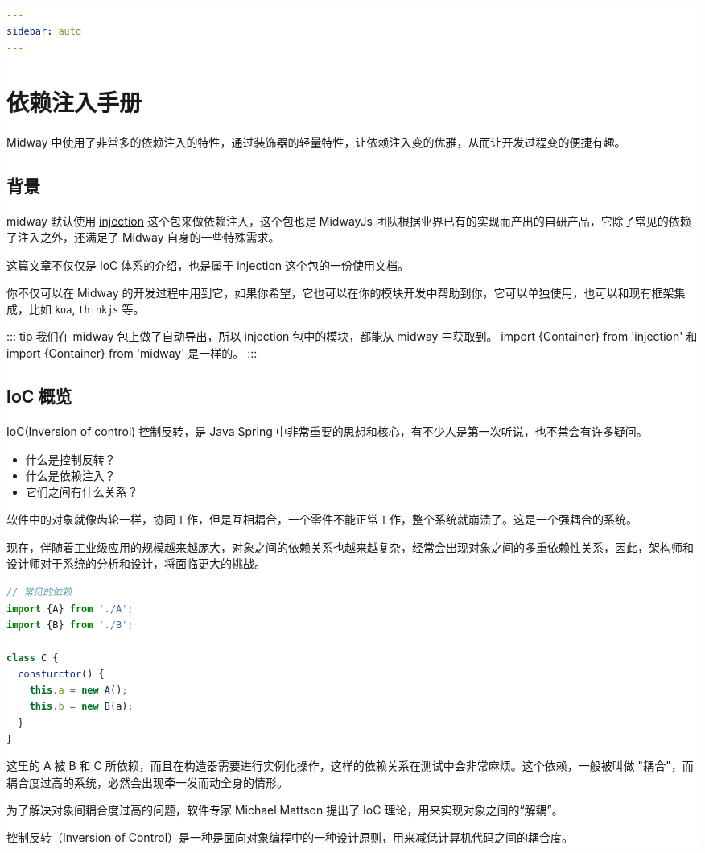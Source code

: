 ```yaml
---
sidebar: auto
---
```


# 依赖注入手册

Midway 中使用了非常多的依赖注入的特性，通过装饰器的轻量特性，让依赖注入变的优雅，从而让开发过程变的便捷有趣。

## 背景

midway 默认使用 [injection](http://web.npm.alibaba-inc.com/package/injection) 这个包来做依赖注入，这个包也是 MidwayJs 团队根据业界已有的实现而产出的自研产品，它除了常见的依赖了注入之外，还满足了 Midway 自身的一些特殊需求。

这篇文章不仅仅是 IoC 体系的介绍，也是属于 [injection](http://web.npm.alibaba-inc.com/package/injection) 这个包的一份使用文档。

你不仅可以在 Midway 的开发过程中用到它，如果你希望，它也可以在你的模块开发中帮助到你，它可以单独使用，也可以和现有框架集成，比如 `koa`, `thinkjs` 等。

::: tip
我们在 midway 包上做了自动导出，所以 injection 包中的模块，都能从 midway 中获取到。
import {Container} from 'injection' 和 import {Container} from 'midway' 是一样的。
:::

## IoC 概览

IoC([Inversion of control](https://en.wikipedia.org/wiki/Inversion_of_control)) 控制反转，是 Java Spring 中非常重要的思想和核心，有不少人是第一次听说，也不禁会有许多疑问。

- 什么是控制反转？
- 什么是依赖注入？
- 它们之间有什么关系？

软件中的对象就像齿轮一样，协同工作，但是互相耦合，一个零件不能正常工作，整个系统就崩溃了。这是一个强耦合的系统。

现在，伴随着工业级应用的规模越来越庞大，对象之间的依赖关系也越来越复杂，经常会出现对象之间的多重依赖性关系，因此，架构师和设计师对于系统的分析和设计，将面临更大的挑战。

```ts
// 常见的依赖
import {A} from './A';
import {B} from './B';

class C {
  consturctor() {
    this.a = new A();
    this.b = new B(a);
  }
}
```

这里的 A 被 B 和 C 所依赖，而且在构造器需要进行实例化操作，这样的依赖关系在测试中会非常麻烦。这个依赖，一般被叫做 "耦合"，而耦合度过高的系统，必然会出现牵一发而动全身的情形。

为了解决对象间耦合度过高的问题，软件专家 Michael Mattson 提出了 IoC 理论，用来实现对象之间的“解耦”。

控制反转（Inversion of Control）是一种是面向对象编程中的一种设计原则，用来减低计算机代码之间的耦合度。
